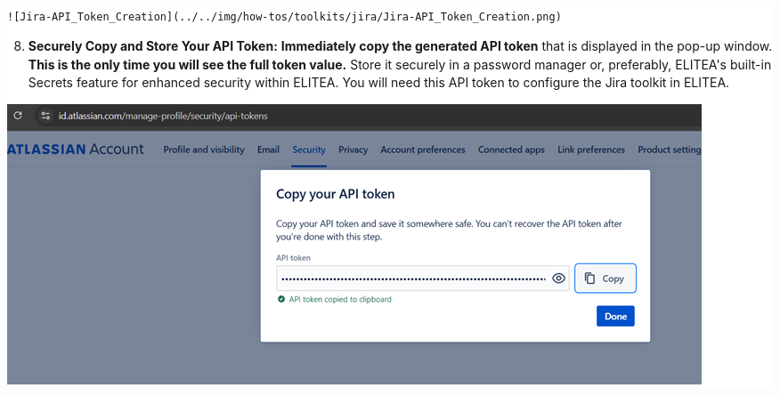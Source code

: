     ![Jira-API_Token_Creation](../../img/how-tos/toolkits/jira/Jira-API_Token_Creation.png)

8.  **Securely Copy and Store Your API Token:**  **Immediately copy the generated API token** that is displayed in the pop-up window. **This is the only time you will see the full token value.** Store it securely in a password manager or, preferably, ELITEA's built-in Secrets feature for enhanced security within ELITEA. You will need this API token to configure the Jira toolkit in ELITEA.

![Jira-Copy_API_Token](../../img/how-tos/toolkits/jira/Jira-Copy_API_Token.png)
